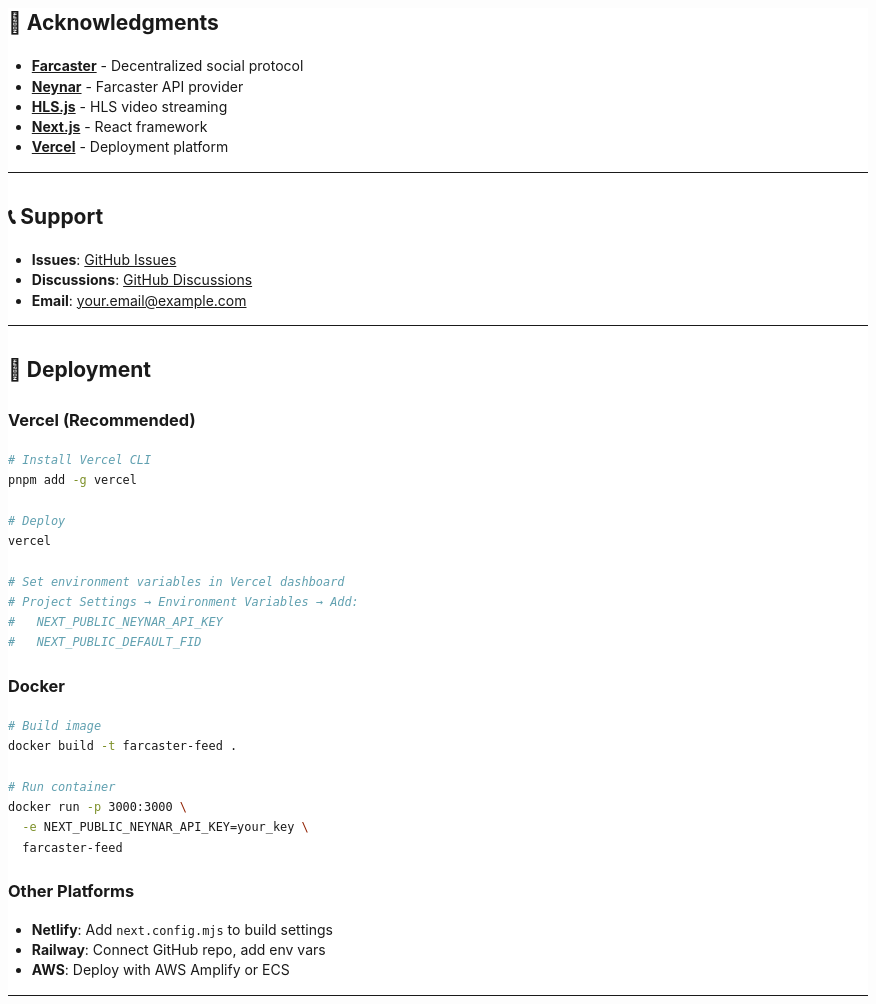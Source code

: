 
## 🙏 Acknowledgments

- **[Farcaster](https://www.farcaster.xyz/)** - Decentralized social protocol
- **[Neynar](https://neynar.com/)** - Farcaster API provider
- **[HLS.js](https://github.com/video-dev/hls.js/)** - HLS video streaming
- **[Next.js](https://nextjs.org/)** - React framework
- **[Vercel](https://vercel.com/)** - Deployment platform

---

## 📞 Support

- **Issues**: [GitHub Issues](https://github.com/yourusername/farcaster-video-feed/issues)
- **Discussions**: [GitHub Discussions](https://github.com/yourusername/farcaster-video-feed/discussions)
- **Email**: your.email@example.com

---

## 🚀 Deployment

### Vercel (Recommended)

```bash
# Install Vercel CLI
pnpm add -g vercel

# Deploy
vercel

# Set environment variables in Vercel dashboard
# Project Settings → Environment Variables → Add:
#   NEXT_PUBLIC_NEYNAR_API_KEY
#   NEXT_PUBLIC_DEFAULT_FID
```

### Docker

```bash
# Build image
docker build -t farcaster-feed .

# Run container
docker run -p 3000:3000 \
  -e NEXT_PUBLIC_NEYNAR_API_KEY=your_key \
  farcaster-feed
```

### Other Platforms

- **Netlify**: Add `next.config.mjs` to build settings
- **Railway**: Connect GitHub repo, add env vars
- **AWS**: Deploy with AWS Amplify or ECS

---